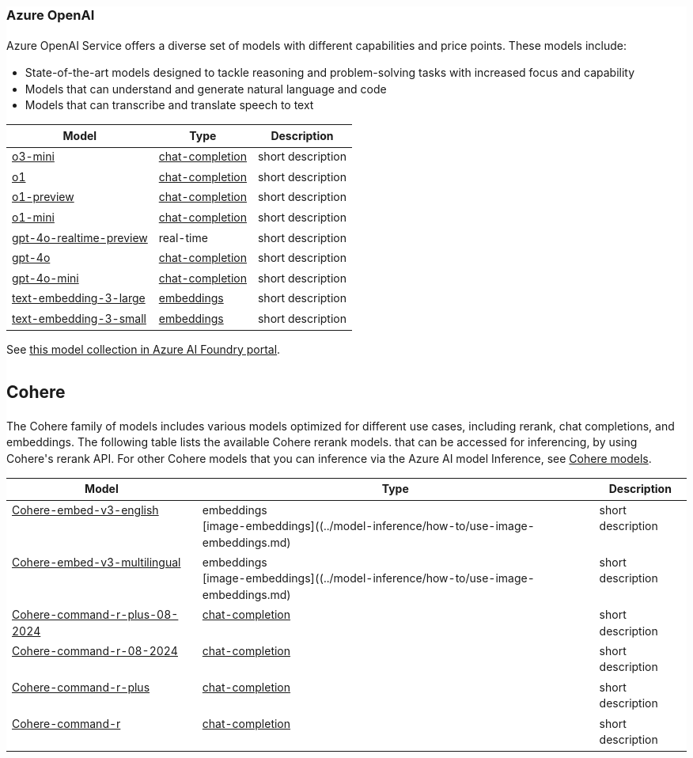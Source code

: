 ### Azure OpenAI

Azure OpenAI Service offers a diverse set of models with different capabilities and price points. These models include:

- State-of-the-art models designed to tackle reasoning and problem-solving tasks with increased focus and capability
- Models that can understand and generate natural language and code
- Models that can transcribe and translate speech to text

| Model  | Type | Description | 
| ------ | ---- | --- | 
| [o3-mini](https://ai.azure.com/explore/models/o3-mini/version/2025-01-31/registry/azure-openai) | [chat-completion](../model-inference/how-to/use-chat-completions.md) | short description |
| [o1](https://ai.azure.com/explore/models/o1/version/2024-12-17/registry/azure-openai) | [chat-completion](../model-inference/how-to/use-chat-completions.md) |  short description|
| [o1-preview](https://ai.azure.com/explore/models/o1-preview/version/1/registry/azure-openai) | [chat-completion](../model-inference/how-to/use-chat-completions.md) | short description |
| [o1-mini](https://ai.azure.com/explore/models/o1-mini/version/1/registry/azure-openai) | [chat-completion](../model-inference/how-to/use-chat-completions.md) |  short description |
| [gpt-4o-realtime-preview](https://ai.azure.com/explore/models/gpt-4o-realtime-preview/version/2024-10-01/registry/azure-openai) | real-time |  short description |
| [gpt-4o](https://ai.azure.com/explore/models/gpt-4o/version/2024-11-20/registry/azure-openai) | [chat-completion](../model-inference/how-to/use-chat-completions.md) |  short description |
| [gpt-4o-mini](https://ai.azure.com/explore/models/gpt-4o-mini/version/2024-07-18/registry/azure-openai) | [chat-completion](../model-inference/how-to/use-chat-completions.md) |  short description |
| [text-embedding-3-large](https://ai.azure.com/explore/models/text-embedding-3-large/version/1/registry/azure-openai) | [embeddings](../model-inference/how-to/use-embeddings.md) |  short description |
| [text-embedding-3-small](https://ai.azure.com/explore/models/text-embedding-3-small/version/1/registry/azure-openai) | [embeddings](../model-inference/how-to/use-embeddings.md) |  short description |

See [this model collection in Azure AI Foundry portal](https://ai.azure.com/explore/models?&selectedCollection=aoai).

## Cohere

The Cohere family of models includes various models optimized for different use cases, including rerank, chat completions, and embeddings. The following table lists the available Cohere rerank models. that can be accessed for inferencing, by using Cohere's rerank API. For other Cohere models that you can inference via the  Azure AI model Inference, see [Cohere models](https://learn.microsoft.com/azure/ai-foundry/model-inference/concepts/models?context=%2Fazure%2Fai-studio%2Fcontext%2Fcontext#cohere).

| Model  | Type | Description | 
| ------ | ---- | --- | 
| [Cohere-embed-v3-english](https://ai.azure.com/explore/models/Cohere-embed-v3-english/version/1/registry/azureml-cohere) | embeddings <br /> [image-embeddings]((../model-inference/how-to/use-image-embeddings.md) | short description |
| [Cohere-embed-v3-multilingual](https://ai.azure.com/explore/models/Cohere-embed-v3-multilingual/version/1/registry/azureml-cohere) | embeddings <br /> [image-embeddings]((../model-inference/how-to/use-image-embeddings.md) | short description |
| [Cohere-command-r-plus-08-2024](https://ai.azure.com/explore/models/Cohere-command-r-plus-08-2024/version/1/registry/azureml-cohere) | [chat-completion](../model-inference/how-to/use-chat-completions.md) | short description |
| [Cohere-command-r-08-2024](https://ai.azure.com/explore/models/Cohere-command-r-08-2024/version/1/registry/azureml-cohere) | [chat-completion](../model-inference/how-to/use-chat-completions.md) | short description |
| [Cohere-command-r-plus](https://ai.azure.com/explore/models/Cohere-command-r-plus/version/1/registry/azureml-cohere) | [chat-completion](../model-inference/how-to/use-chat-completions.md) | short description |
| [Cohere-command-r](https://ai.azure.com/explore/models/Cohere-command-r/version/1/registry/azureml-cohere) | [chat-completion](../model-inference/how-to/use-chat-completions.md) | short description |
